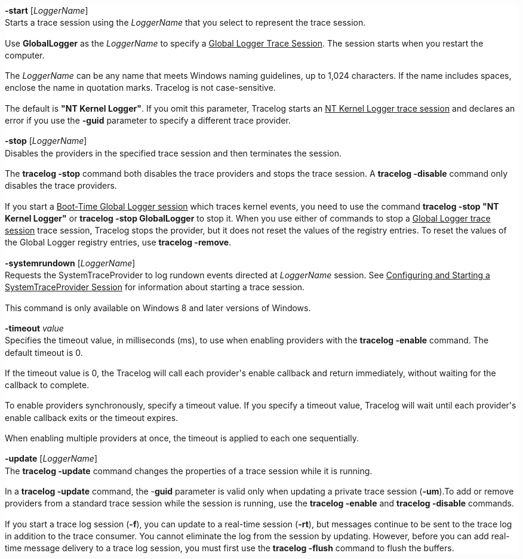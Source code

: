 <span id="_______-start__LoggerName_"></span><span id="_______-start__loggername_"></span><span id="_______-START__LOGGERNAME_"></span> **-start** \[*LoggerName*\]  
Starts a trace session using the *LoggerName* that you select to represent the trace session.

Use **GlobalLogger** as the *LoggerName* to specify a [Global Logger Trace Session](global-logger-trace-session.md). The session starts when you restart the computer.

The *LoggerName* can be any name that meets Windows naming guidelines, up to 1,024 characters. If the name includes spaces, enclose the name in quotation marks. Tracelog is not case-sensitive.

The default is **"NT Kernel Logger"**. If you omit this parameter, Tracelog starts an [NT Kernel Logger trace session](nt-kernel-logger-trace-session.md) and declares an error if you use the **-guid** parameter to specify a different trace provider.

<span id="_______-stop__LoggerName_"></span><span id="_______-stop__loggername_"></span><span id="_______-STOP__LOGGERNAME_"></span> **-stop** \[*LoggerName*\]  
Disables the providers in the specified trace session and then terminates the session.

The **tracelog -stop** command both disables the trace providers and stops the trace session. A **tracelog -disable** command only disables the trace providers.

If you start a [Boot-Time Global Logger session](boot-time-global-logger-session.md) which traces kernel events, you need to use the command **tracelog -stop "NT Kernel Logger"** or **tracelog -stop GlobalLogger** to stop it. When you use either of commands to stop a [Global Logger trace session](global-logger-trace-session.md) trace session, Tracelog stops the provider, but it does not reset the values of the registry entries. To reset the values of the Global Logger registry entries, use **tracelog -remove**.

<span id="-systemrundown__LoggerName_"></span><span id="-systemrundown__loggername_"></span><span id="-SYSTEMRUNDOWN__LOGGERNAME_"></span>**-systemrundown** \[*LoggerName*\]  
Requests the SystemTraceProvider to log rundown events directed at *LoggerName* session. See [Configuring and Starting a SystemTraceProvider Session](/windows/desktop/ETW/configuring-and-starting-a-systemtraceprovider-session) for information about starting a trace session.

This command is only available on Windows 8 and later versions of Windows.

<span id="_______-timeout_______value______"></span><span id="_______-TIMEOUT_______VALUE______"></span> **-timeout** *value*   
Specifies the timeout value, in milliseconds (ms), to use when enabling providers with the **tracelog -enable** command. The default timeout is 0.

If the timeout value is 0, the Tracelog will call each provider's enable callback and return immediately, without waiting for the callback to complete.

To enable providers synchronously, specify a timeout value. If you specify a timeout value, Tracelog will wait until each provider's enable callback exits or the timeout expires.

When enabling multiple providers at once, the timeout is applied to each one sequentially.

<span id="_______-update_____LoggerName__"></span><span id="_______-update_____loggername__"></span><span id="_______-UPDATE_____LOGGERNAME__"></span> **-update** \[*LoggerName*\]   
The **tracelog -update** command changes the properties of a trace session while it is running.

In a **tracelog -update** command, the -**guid** parameter is valid only when updating a private trace session (**-um**).To add or remove providers from a standard trace session while the session is running, use the **tracelog -enable** and **tracelog -disable** commands.

If you start a trace log session (**-f**), you can update to a real-time session (**-rt**), but messages continue to be sent to the trace log in addition to the trace consumer. You cannot eliminate the log from the session by updating. However, before you can add real-time message delivery to a trace log session, you must first use the **tracelog -flush** command to flush the buffers.
